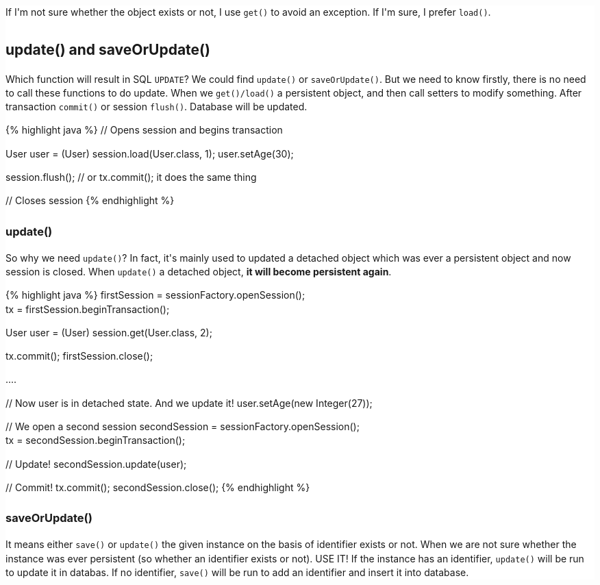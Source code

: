 If I'm not sure whether the object exists or not, I use `get()` to avoid an exception. If I'm sure, I prefer `load()`.

## update() and saveOrUpdate()

Which function will result in SQL `UPDATE`? We could find `update()` or `saveOrUpdate()`. But we need to know firstly, there is no need to call these functions to do update. When we `get()/load()` a persistent object, and then call setters to modify something. After transaction `commit()` or session `flush()`. Database will be updated.

{% highlight java %}
// Opens session and begins transaction

User user = (User) session.load(User.class, 1);
user.setAge(30);

session.flush();
// or tx.commit(); it does the same thing

// Closes session
{% endhighlight %} 

### update() 

So why we need `update()`? In fact, it's mainly used to updated a detached object which was ever a persistent object and now session is closed. When `update()` a detached object, **it will become persistent again**.

{% highlight java %}
firstSession = sessionFactory.openSession();    
tx = firstSession.beginTransaction();

User user = (User) session.get(User.class, 2);

tx.commit();
firstSession.close();

....

// Now user is in detached state. And we update it!
user.setAge(new Integer(27));

// We open a second session
secondSession = sessionFactory.openSession();    
tx = secondSession.beginTransaction();

// Update!
secondSession.update(user);

// Commit!
tx.commit();
secondSession.close();
{% endhighlight %} 

### saveOrUpdate()

It means either `save()` or `update()` the given instance on the basis of identifier exists or not. When we are not sure whether the instance was ever persistent (so whether an identifier exists or not). USE IT! If the instance has an identifier, `update()` will be run to update it in databas. If no identifier, `save()` will be run to add an identifier and insert it into database.

